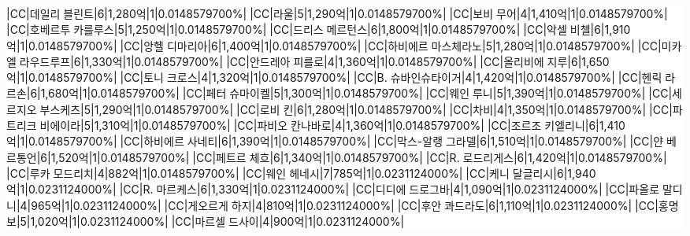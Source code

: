 |CC|데일리 블린트|6|1,280억|1|0.0148579700%|
|CC|라울|5|1,290억|1|0.0148579700%|
|CC|보비 무어|4|1,410억|1|0.0148579700%|
|CC|호베르투 카를루스|5|1,250억|1|0.0148579700%|
|CC|드리스 메르턴스|6|1,800억|1|0.0148579700%|
|CC|악셀 비첼|6|1,910억|1|0.0148579700%|
|CC|앙헬 디마리아|6|1,400억|1|0.0148579700%|
|CC|하비에르 마스체라노|5|1,280억|1|0.0148579700%|
|CC|미카엘 라우드루프|6|1,330억|1|0.0148579700%|
|CC|안드레아 피를로|4|1,360억|1|0.0148579700%|
|CC|올리비에 지루|6|1,650억|1|0.0148579700%|
|CC|토니 크로스|4|1,320억|1|0.0148579700%|
|CC|B. 슈바인슈타이거|4|1,420억|1|0.0148579700%|
|CC|헨릭 라르손|6|1,680억|1|0.0148579700%|
|CC|페터 슈마이켈|5|1,300억|1|0.0148579700%|
|CC|웨인 루니|5|1,390억|1|0.0148579700%|
|CC|세르지오 부스케츠|5|1,290억|1|0.0148579700%|
|CC|로비 킨|6|1,280억|1|0.0148579700%|
|CC|차비|4|1,350억|1|0.0148579700%|
|CC|파트리크 비에이라|5|1,310억|1|0.0148579700%|
|CC|파비오 칸나바로|4|1,360억|1|0.0148579700%|
|CC|조르조 키엘리니|6|1,410억|1|0.0148579700%|
|CC|하비에르 사네티|6|1,390억|1|0.0148579700%|
|CC|막스-알랭 그라델|6|1,510억|1|0.0148579700%|
|CC|얀 베르통언|6|1,520억|1|0.0148579700%|
|CC|페트르 체흐|6|1,340억|1|0.0148579700%|
|CC|R. 로드리게스|6|1,420억|1|0.0148579700%|
|CC|루카 모드리치|4|882억|1|0.0148579700%|
|CC|웨인 헤네시|7|785억|1|0.0231124000%|
|CC|케니 달글리시|6|1,940억|1|0.0231124000%|
|CC|R. 마르케스|6|1,330억|1|0.0231124000%|
|CC|디디에 드로그바|4|1,090억|1|0.0231124000%|
|CC|파올로 말디니|4|965억|1|0.0231124000%|
|CC|게오르게 하지|4|810억|1|0.0231124000%|
|CC|후안 콰드라도|6|1,110억|1|0.0231124000%|
|CC|홍명보|5|1,020억|1|0.0231124000%|
|CC|마르셀 드사이|4|900억|1|0.0231124000%|